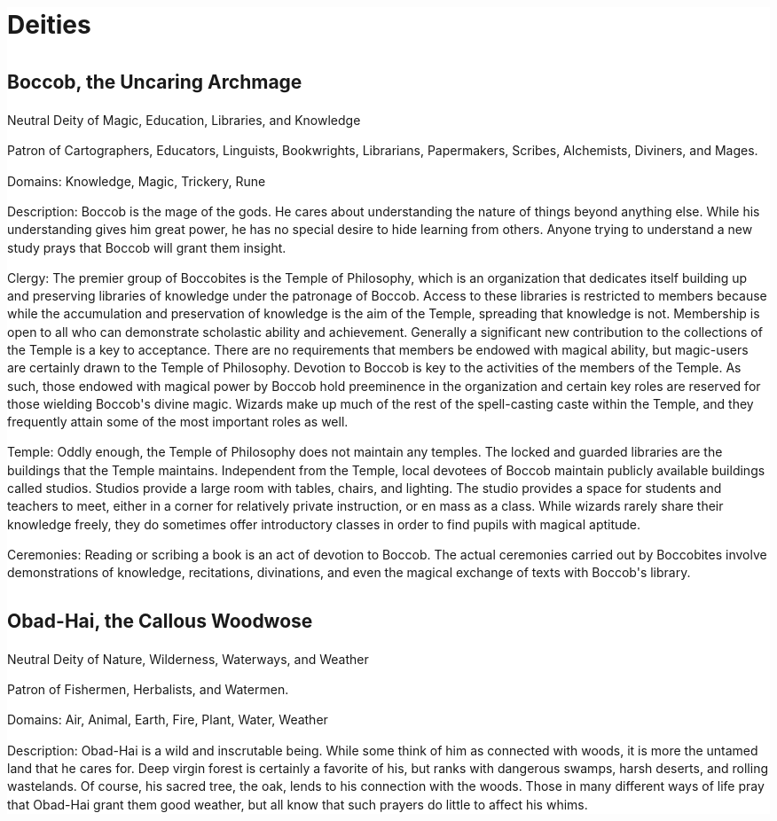 # Deities

## Boccob, the Uncaring Archmage

Neutral Deity of Magic, Education, Libraries, and Knowledge

Patron of Cartographers, Educators, Linguists, Bookwrights, Librarians, Papermakers, Scribes, Alchemists, Diviners, and Mages.

Domains: Knowledge, Magic, Trickery, Rune

Description: Boccob is the mage of the gods. He cares about understanding the nature of things beyond anything else. While his understanding gives him great power, he has no special desire to hide learning from others. Anyone trying to understand a new study prays that Boccob will grant them insight.

Clergy: The premier group of Boccobites is the Temple of Philosophy, which is an organization that dedicates itself building up and preserving libraries of knowledge under the patronage of Boccob. Access to these libraries is restricted to members because while the accumulation and preservation of knowledge is the aim of the Temple, spreading that knowledge is not. Membership is open to all who can demonstrate scholastic ability and achievement. Generally a significant new contribution to the collections of the Temple is a key to acceptance. There are no requirements that members be endowed with magical ability, but magic-users are certainly drawn to the Temple of Philosophy. Devotion to Boccob is key to the activities of the members of the Temple. As such, those endowed with magical power by Boccob hold preeminence in the organization and certain key roles are reserved for those wielding Boccob's divine magic. Wizards make up much of the rest of the spell-casting caste within the Temple, and they frequently attain some of the most important roles as well.

Temple: Oddly enough, the Temple of Philosophy does not maintain any temples. The locked and guarded libraries are the buildings that the Temple maintains. Independent from the Temple, local devotees of Boccob maintain publicly available buildings called studios. Studios provide a large room with tables, chairs, and lighting. The studio provides a space for students and teachers to meet, either in a corner for relatively private instruction, or en mass as a class. While wizards rarely share their knowledge freely, they do sometimes offer introductory classes in order to find pupils with magical aptitude.

Ceremonies: Reading or scribing a book is an act of devotion to Boccob. The actual ceremonies carried out by Boccobites involve demonstrations of knowledge, recitations, divinations, and even the magical exchange of texts with Boccob's library.

## Obad-Hai, the Callous Woodwose

Neutral Deity of Nature, Wilderness, Waterways, and Weather

Patron of Fishermen, Herbalists, and Watermen.

Domains: Air, Animal, Earth, Fire, Plant, Water, Weather

Description: Obad-Hai is a wild and inscrutable being. While some think of him as connected with woods, it is more the untamed land that he cares for. Deep virgin forest is certainly a favorite of his, but ranks with dangerous swamps, harsh deserts, and rolling wastelands. Of course, his sacred tree, the oak, lends to his connection with the woods. Those in many different ways of life pray that Obad-Hai grant them good weather, but all know that such prayers do little to affect his whims.
